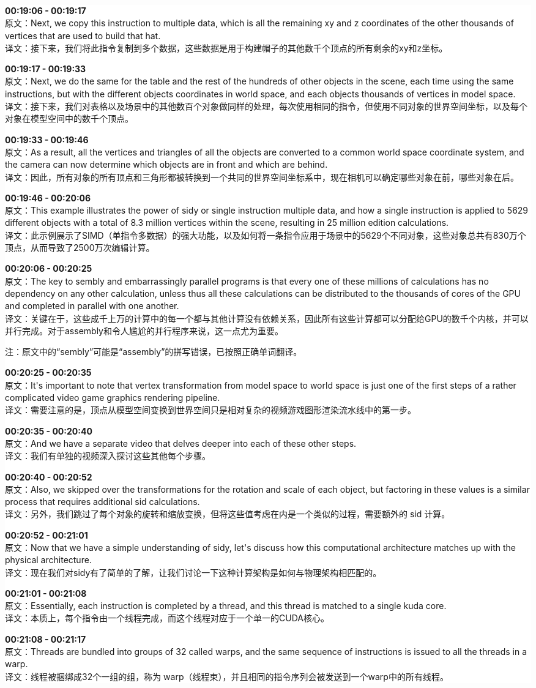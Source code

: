 **00:19:06 - 00:19:17**  
原文：Next, we copy this instruction to multiple data, which is all the remaining xy and z coordinates of the other thousands of vertices that are used to build that hat.  
译文：接下来，我们将此指令复制到多个数据，这些数据是用于构建帽子的其他数千个顶点的所有剩余的xy和z坐标。  

**00:19:17 - 00:19:33**  
原文：Next, we do the same for the table and the rest of the hundreds of other objects in the scene, each time using the same instructions, but with the different objects coordinates in world space, and each objects thousands of vertices in model space.  
译文：接下来，我们对表格以及场景中的其他数百个对象做同样的处理，每次使用相同的指令，但使用不同对象的世界空间坐标，以及每个对象在模型空间中的数千个顶点。  

**00:19:33 - 00:19:46**  
原文：As a result, all the vertices and triangles of all the objects are converted to a common world space coordinate system, and the camera can now determine which objects are in front and which are behind.  
译文：因此，所有对象的所有顶点和三角形都被转换到一个共同的世界空间坐标系中，现在相机可以确定哪些对象在前，哪些对象在后。  

**00:19:46 - 00:20:06**  
原文：This example illustrates the power of sidy or single instruction multiple data, and how a single instruction is applied to 5629 different objects with a total of 8.3 million vertices within the scene, resulting in 25 million edition calculations.  
译文：此示例展示了SIMD（单指令多数据）的强大功能，以及如何将一条指令应用于场景中的5629个不同对象，这些对象总共有830万个顶点，从而导致了2500万次编辑计算。  

**00:20:06 - 00:20:25**  
原文：The key to sembly and embarrassingly parallel programs is that every one of these millions of calculations has no dependency on any other calculation, unless thus all these calculations can be distributed to the thousands of cores of the GPU and completed in parallel with one another.  
译文：关键在于，这些成千上万的计算中的每一个都与其他计算没有依赖关系，因此所有这些计算都可以分配给GPU的数千个内核，并可以并行完成。对于assembly和令人尴尬的并行程序来说，这一点尤为重要。 

注：原文中的“sembly”可能是“assembly”的拼写错误，已按照正确单词翻译。  

**00:20:25 - 00:20:35**  
原文：It's important to note that vertex transformation from model space to world space is just one of the first steps of a rather complicated video game graphics rendering pipeline.  
译文：需要注意的是，顶点从模型空间变换到世界空间只是相对复杂的视频游戏图形渲染流水线中的第一步。  

**00:20:35 - 00:20:40**  
原文：And we have a separate video that delves deeper into each of these other steps.  
译文：我们有单独的视频深入探讨这些其他每个步骤。  

**00:20:40 - 00:20:52**  
原文：Also, we skipped over the transformations for the rotation and scale of each object, but factoring in these values is a similar process that requires additional sid calculations.  
译文：另外，我们跳过了每个对象的旋转和缩放变换，但将这些值考虑在内是一个类似的过程，需要额外的 sid 计算。  

**00:20:52 - 00:21:01**  
原文：Now that we have a simple understanding of sidy, let's discuss how this computational architecture matches up with the physical architecture.  
译文：现在我们对sidy有了简单的了解，让我们讨论一下这种计算架构是如何与物理架构相匹配的。  

**00:21:01 - 00:21:08**  
原文：Essentially, each instruction is completed by a thread, and this thread is matched to a single kuda core.  
译文：本质上，每个指令由一个线程完成，而这个线程对应于一个单一的CUDA核心。  

**00:21:08 - 00:21:17**  
原文：Threads are bundled into groups of 32 called warps, and the same sequence of instructions is issued to all the threads in a warp.  
译文：线程被捆绑成32个一组的组，称为 warp（线程束），并且相同的指令序列会被发送到一个warp中的所有线程。  
